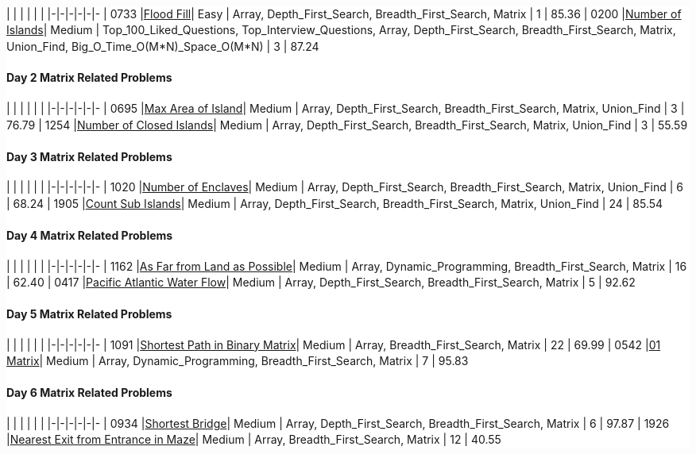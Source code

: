 |  |  |  |  |  | 
|-|-|-|-|-|-
| 0733 |[Flood Fill](src/main/java/g0701_0800/s0733_flood_fill/Solution.java)| Easy | Array, Depth_First_Search, Breadth_First_Search, Matrix | 1 | 85.36
| 0200 |[Number of Islands](src/main/java/g0101_0200/s0200_number_of_islands/Solution.java)| Medium | Top_100_Liked_Questions, Top_Interview_Questions, Array, Depth_First_Search, Breadth_First_Search, Matrix, Union_Find, Big_O_Time_O(M\*N)_Space_O(M\*N) | 3 | 87.24

#### Day 2 Matrix Related Problems

|  |  |  |  |  | 
|-|-|-|-|-|-
| 0695 |[Max Area of Island](src/main/java/g0601_0700/s0695_max_area_of_island/Solution.java)| Medium | Array, Depth_First_Search, Breadth_First_Search, Matrix, Union_Find | 3 | 76.79
| 1254 |[Number of Closed Islands](src/main/java/g1201_1300/s1254_number_of_closed_islands/Solution.java)| Medium | Array, Depth_First_Search, Breadth_First_Search, Matrix, Union_Find | 3 | 55.59

#### Day 3 Matrix Related Problems

|  |  |  |  |  | 
|-|-|-|-|-|-
| 1020 |[Number of Enclaves](src/main/java/g1001_1100/s1020_number_of_enclaves/Solution.java)| Medium | Array, Depth_First_Search, Breadth_First_Search, Matrix, Union_Find | 6 | 68.24
| 1905 |[Count Sub Islands](src/main/java/g1901_2000/s1905_count_sub_islands/Solution.java)| Medium | Array, Depth_First_Search, Breadth_First_Search, Matrix, Union_Find | 24 | 85.54

#### Day 4 Matrix Related Problems

|  |  |  |  |  | 
|-|-|-|-|-|-
| 1162 |[As Far from Land as Possible](src/main/java/g1101_1200/s1162_as_far_from_land_as_possible/Solution.java)| Medium | Array, Dynamic_Programming, Breadth_First_Search, Matrix | 16 | 62.40
| 0417 |[Pacific Atlantic Water Flow](src/main/java/g0401_0500/s0417_pacific_atlantic_water_flow/Solution.java)| Medium | Array, Depth_First_Search, Breadth_First_Search, Matrix | 5 | 92.62

#### Day 5 Matrix Related Problems

|  |  |  |  |  | 
|-|-|-|-|-|-
| 1091 |[Shortest Path in Binary Matrix](src/main/java/g1001_1100/s1091_shortest_path_in_binary_matrix/Solution.java)| Medium | Array, Breadth_First_Search, Matrix | 22 | 69.99
| 0542 |[01 Matrix](src/main/java/g0501_0600/s0542_01_matrix/Solution.java)| Medium | Array, Dynamic_Programming, Breadth_First_Search, Matrix | 7 | 95.83

#### Day 6 Matrix Related Problems

|  |  |  |  |  | 
|-|-|-|-|-|-
| 0934 |[Shortest Bridge](src/main/java/g0901_1000/s0934_shortest_bridge/Solution.java)| Medium | Array, Depth_First_Search, Breadth_First_Search, Matrix | 6 | 97.87
| 1926 |[Nearest Exit from Entrance in Maze](src/main/java/g1901_2000/s1926_nearest_exit_from_entrance_in_maze/Solution.java)| Medium | Array, Breadth_First_Search, Matrix | 12 | 40.55
